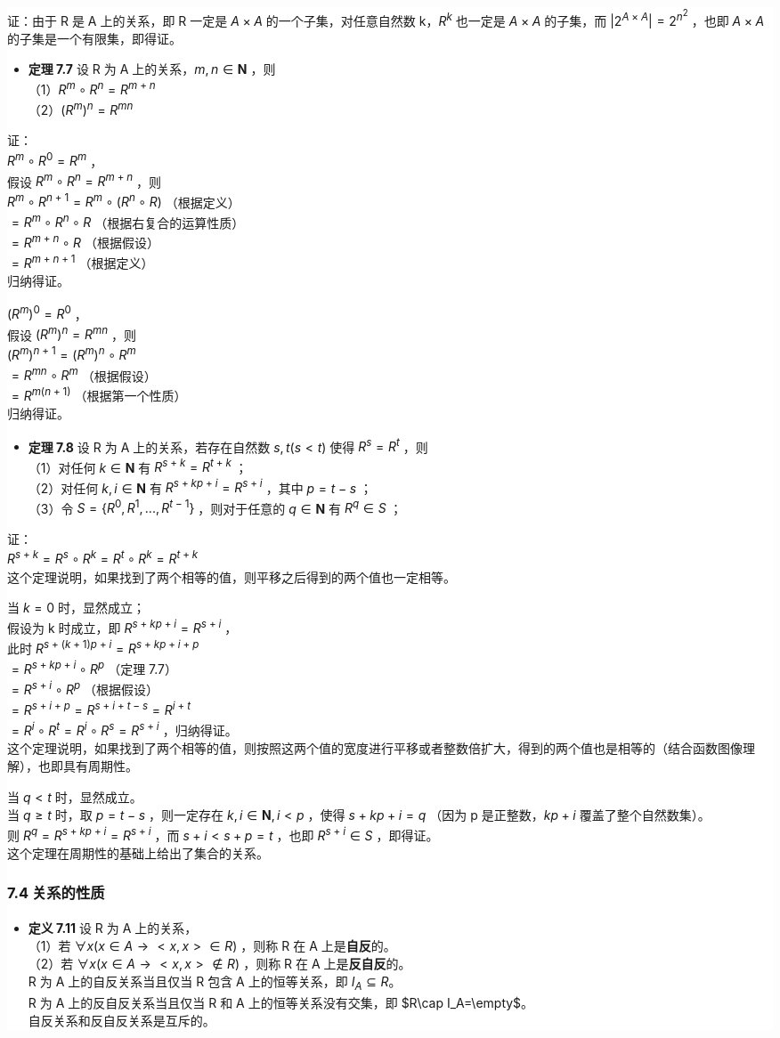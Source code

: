 证：由于 R 是 A 上的关系，即 R 一定是 $A\times A$ 的一个子集，对任意自然数 k，$R^k$ 也一定是 $A\times A$ 的子集，而 $|2^{A\times A}|=2^{n^2}$ ，也即 $A\times A$ 的子集是一个有限集，即得证。  

- **定理 7.7** 设 R 为 A 上的关系，$m,n \in \boldsymbol{N}$ ，则  
  （1）$R^m\circ R^n=R^{m+n}$  
  （2）$(R^m)^n=R^{mn}$

证：  
$R^m\circ R^0=R^m$ ，  
假设 $R^m\circ R^n=R^{m+n}$ ，则  
$R^m\circ R^{n+1}=R^m\circ (R^n\circ R)$ （根据定义）  
$=R^m\circ R^n \circ R$ （根据右复合的运算性质）  
$=R^{m+n}\circ R$ （根据假设）  
$=R^{m+n+1}$ （根据定义）  
归纳得证。  

$(R^m)^0=R^0$ ，  
假设 $(R^m)^n=R^{mn}$ ，则  
$(R^m)^{n+1}=(R^m)^n\circ R^m$  
$=R^{mn}\circ R^m$ （根据假设）  
$=R^{m(n+1)}$ （根据第一个性质）  
归纳得证。  

- **定理 7.8** 设 R 为 A 上的关系，若存在自然数 $s,t(s<t)$ 使得 $R^s=R^t$ ，则  
  （1）对任何 $k\in \boldsymbol{N}$ 有 $R^{s+k}=R^{t+k}$ ；  
  （2）对任何 $k,i\in \boldsymbol{N}$ 有 $R^{s+kp+i}=R^{s+i}$ ，其中 $p=t-s$ ；  
  （3）令 $S=\{R^0,R^1,...,R^{t-1}\}$ ，则对于任意的 $q\in \boldsymbol{N}$ 有 $R^q\in S$ ；  

证：  
$R^{s+k}=R^s\circ R^k=R^t\circ R^k=R^{t+k}$  
这个定理说明，如果找到了两个相等的值，则平移之后得到的两个值也一定相等。

当 $k=0$ 时，显然成立；  
假设为 k 时成立，即 $R^{s+kp+i}=R^{s+i}$ ，  
此时 $R^{s+(k+1)p+i}=R^{s+kp+i+p}$  
$=R^{s+kp+i}\circ R^{p}$ （定理 7.7）  
$=R^{s+i}\circ R^p$ （根据假设）  
$=R^{s+i+p}=R^{s+i+t-s}=R^{i+t}$  
$=R^{i}\circ R^{t}=R^{i}\circ R^{s}=R^{s+i}$ ，归纳得证。  
这个定理说明，如果找到了两个相等的值，则按照这两个值的宽度进行平移或者整数倍扩大，得到的两个值也是相等的（结合函数图像理解），也即具有周期性。  

当 $q<t$ 时，显然成立。  
当 $q\ge t$ 时，取 $p=t-s$ ，则一定存在 $k,i\in \boldsymbol{N},i<p$ ，使得 $s+kp+i=q$ （因为 p 是正整数，$kp+i$ 覆盖了整个自然数集）。  
则 $R^q=R^{s+kp+i}=R^{s+i}$ ，而 $s+i<s+p=t$ ，也即 $R^{s+i}\in S$ ，即得证。  
这个定理在周期性的基础上给出了集合的关系。  

### 7.4 关系的性质

- **定义 7.11** 设 R 为 A 上的关系，  
  （1）若 $\forall x(x\in A\rightarrow <x,x>\in R)$ ，则称 R 在 A 上是**自反**的。  
  （2）若 $\forall x(x\in A\rightarrow <x,x>\not\in R)$ ，则称 R 在 A 上是**反自反**的。  
  R 为 A 上的自反关系当且仅当 R 包含 A 上的恒等关系，即 $I_A\subseteq R$。  
  R 为 A 上的反自反关系当且仅当 R 和 A 上的恒等关系没有交集，即 $R\cap I_A=\empty$。  
  自反关系和反自反关系是互斥的。  
